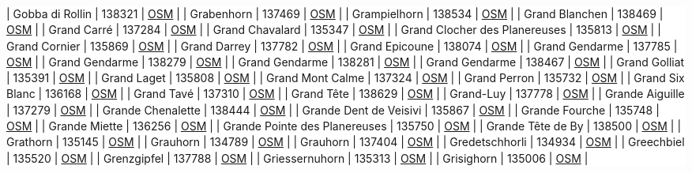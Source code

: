 | Gobba di Rollin                   | 138321 | [OSM](https://www.openstreetmap.org/?mlat=45.923970076686665&mlon=7.735116310563058&zoom=13)  |
| Grabenhorn                        | 137469 | [OSM](https://www.openstreetmap.org/?mlat=46.09356879225435&mlon=7.820378838823233&zoom=13)   |
| Grampielhorn                      | 138534 | [OSM](https://www.openstreetmap.org/?mlat=46.345903459437075&mlon=8.262759436899993&zoom=13)  |
| Grand Blanchen                    | 138469 | [OSM](https://www.openstreetmap.org/?mlat=45.936593840883546&mlon=7.474948095143109&zoom=13)  |
| Grand Carré                       | 137284 | [OSM](https://www.openstreetmap.org/?mlat=45.91205287929612&mlon=7.283604095216232&zoom=13)   |
| Grand Chavalard                   | 135347 | [OSM](https://www.openstreetmap.org/?mlat=46.17886766041379&mlon=7.11310528636479&zoom=13)    |
| Grand Clocher des Planereuses     | 135813 | [OSM](https://www.openstreetmap.org/?mlat=45.977401238142185&mlon=7.079243363294753&zoom=13)  |
| Grand Cornier                     | 135869 | [OSM](https://www.openstreetmap.org/?mlat=46.05210623426229&mlon=7.611543894187853&zoom=13)   |
| Grand Darrey                      | 137782 | [OSM](https://www.openstreetmap.org/?mlat=45.95895514326738&mlon=7.06043535944699&zoom=13)    |
| Grand Epicoune                    | 138074 | [OSM](https://www.openstreetmap.org/?mlat=45.92085053043685&mlon=7.43432757942882&zoom=13)    |
| Grand Gendarme                    | 137785 | [OSM](https://www.openstreetmap.org/?mlat=45.93580117295758&mlon=7.037328640396913&zoom=13)   |
| Grand Gendarme                    | 138279 | [OSM](https://www.openstreetmap.org/?mlat=46.107115280652785&mlon=7.711741862681233&zoom=13)  |
| Grand Gendarme                    | 138281 | [OSM](https://www.openstreetmap.org/?mlat=46.09595013626828&mlon=7.862094883434344&zoom=13)   |
| Grand Gendarme                    | 138467 | [OSM](https://www.openstreetmap.org/?mlat=46.02977615107321&mlon=7.610637655500219&zoom=13)   |
| Grand Golliat                     | 135391 | [OSM](https://www.openstreetmap.org/?mlat=45.8591972844244&mlon=7.101467766072979&zoom=13)    |
| Grand Laget                       | 135808 | [OSM](https://www.openstreetmap.org/?mlat=46.00391860642953&mlon=7.236568135922578&zoom=13)   |
| Grand Mont Calme                  | 137324 | [OSM](https://www.openstreetmap.org/?mlat=46.0753565242625&mlon=7.355223362849082&zoom=13)    |
| Grand Perron                      | 135732 | [OSM](https://www.openstreetmap.org/?mlat=46.0567903553891&mlon=6.914494320454953&zoom=13)    |
| Grand Six Blanc                   | 136168 | [OSM](https://www.openstreetmap.org/?mlat=45.87699097833818&mlon=7.099478768670301&zoom=13)   |
| Grand Tavé                        | 137310 | [OSM](https://www.openstreetmap.org/?mlat=45.99329781921369&mlon=7.3144633567855015&zoom=13)  |
| Grand Tête                        | 138629 | [OSM](https://www.openstreetmap.org/?mlat=46.14276582227225&mlon=7.018038730459129&zoom=13)   |
| Grand-Luy                         | 137778 | [OSM](https://www.openstreetmap.org/?mlat=45.9583093024652&mlon=7.047940379957637&zoom=13)    |
| Grande Aiguille                   | 137279 | [OSM](https://www.openstreetmap.org/?mlat=45.95035529309411&mlon=7.2649203874899975&zoom=13)  |
| Grande Chenalette                 | 138444 | [OSM](https://www.openstreetmap.org/?mlat=45.87552051107533&mlon=7.164547095229139&zoom=13)   |
| Grande Dent de Veisivi            | 135867 | [OSM](https://www.openstreetmap.org/?mlat=46.05078610180619&mlon=7.527912001820074&zoom=13)   |
| Grande Fourche                    | 135748 | [OSM](https://www.openstreetmap.org/?mlat=45.9763315910725&mlon=7.021216072963964&zoom=13)    |
| Grande Miette                     | 136256 | [OSM](https://www.openstreetmap.org/?mlat=46.352325063802525&mlon=6.782836961726197&zoom=13)  |
| Grande Pointe des Planereuses     | 135750 | [OSM](https://www.openstreetmap.org/?mlat=45.968279243817584&mlon=7.0722157082097565&zoom=13) |
| Grande Tête de By                 | 138500 | [OSM](https://www.openstreetmap.org/?mlat=45.9198869923258&mlon=7.297957531191475&zoom=13)    |
| Grathorn                          | 135145 | [OSM](https://www.openstreetmap.org/?mlat=46.43252776842228&mlon=8.251364546878417&zoom=13)   |
| Grauhorn                          | 134789 | [OSM](https://www.openstreetmap.org/?mlat=46.51115077651835&mlon=8.218400704680333&zoom=13)   |
| Grauhorn                          | 137404 | [OSM](https://www.openstreetmap.org/?mlat=46.14506082822856&mlon=8.061809281725743&zoom=13)   |
| Gredetschhorli                    | 134934 | [OSM](https://www.openstreetmap.org/?mlat=46.41178026519263&mlon=7.90885217139114&zoom=13)    |
| Greechbiel                        | 135520 | [OSM](https://www.openstreetmap.org/?mlat=46.19451006634837&mlon=7.8256445728128075&zoom=13)  |
| Grenzgipfel                       | 137788 | [OSM](https://www.openstreetmap.org/?mlat=45.936722782737064&mlon=7.868443539349155&zoom=13)  |
| Griessernuhorn                    | 135313 | [OSM](https://www.openstreetmap.org/?mlat=46.20274504334923&mlon=8.00138271611285&zoom=13)    |
| Grisighorn                        | 135006 | [OSM](https://www.openstreetmap.org/?mlat=46.38743083659195&mlon=7.939635194179481&zoom=13)   |